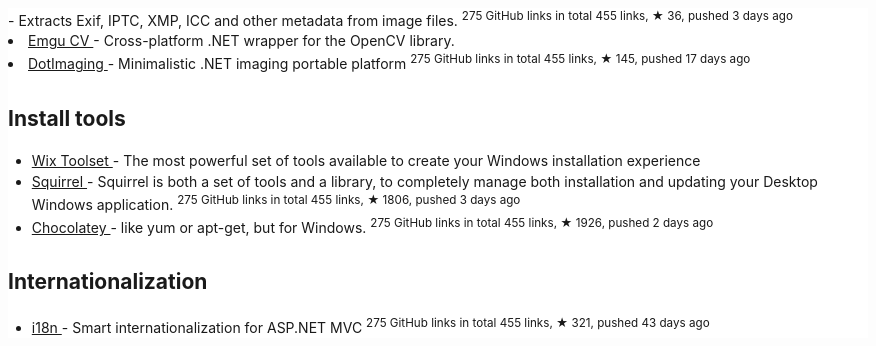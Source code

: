   </a>
  - Extracts Exif, IPTC, XMP, ICC and other metadata from image files.
  <sup>
   275 GitHub links in total 455 links, &#9733 36, pushed 3 days ago
  </sup>
 </li>
 <li>
  <a href="http://www.emgu.com/wiki/index.php/Main_Page">
   Emgu CV
  </a>
  - Cross-platform .NET wrapper for the OpenCV library.
 </li>
 <li>
  <a href="https://github.com/dajuric/dot-imaging">
   DotImaging
  </a>
  - Minimalistic .NET imaging portable platform
  <sup>
   275 GitHub links in total 455 links, &#9733 145, pushed 17 days ago
  </sup>
 </li>
</ul>
<h2>
 Install tools
</h2>
<ul>
 <li>
  <a href="http://wixtoolset.org/">
   Wix Toolset
  </a>
  - The most powerful set of tools available to create your Windows installation experience
 </li>
 <li>
  <a href="https://github.com/squirrel/squirrel.windows">
   Squirrel
  </a>
  - Squirrel is both a set of tools and a library, to completely manage both installation and updating your Desktop Windows application.
  <sup>
   275 GitHub links in total 455 links, &#9733 1806, pushed 3 days ago
  </sup>
 </li>
 <li>
  <a href="https://github.com/chocolatey/choco">
   Chocolatey
  </a>
  - like yum or apt-get, but for Windows.
  <sup>
   275 GitHub links in total 455 links, &#9733 1926, pushed 2 days ago
  </sup>
 </li>
</ul>
<h2>
 Internationalization
</h2>
<ul>
 <li>
  <a href="https://github.com/turquoiseowl/i18n">
   i18n
  </a>
  - Smart internationalization for ASP.NET MVC
  <sup>
   275 GitHub links in total 455 links, &#9733 321, pushed 43 days ago
  </sup>